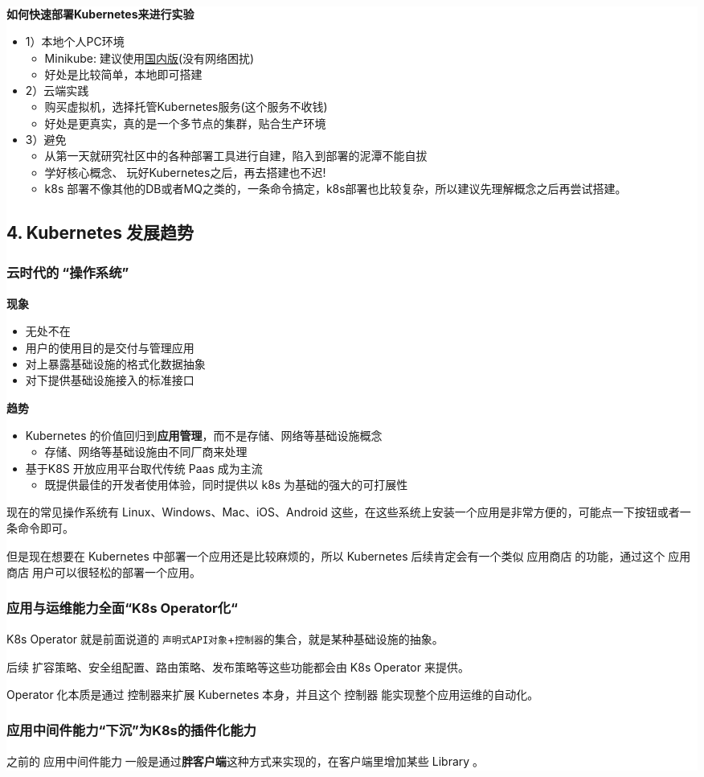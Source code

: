 



**如何快速部署Kubernetes来进行实验**

* 1）本地个人PC环境
  * Minikube: 建议使用[国内版](https://github.com/AliyunContainerService/minikube)(没有网络困扰)
  * 好处是比较简单，本地即可搭建
* 2）云端实践
  * 购买虚拟机，选择托管Kubernetes服务(这个服务不收钱)
  * 好处是更真实，真的是一个多节点的集群，贴合生产环境
* 3）避免
  * 从第一天就研究社区中的各种部署工具进行自建，陷入到部署的泥潭不能自拔
  * 学好核心概念、 玩好Kubernetes之后，再去搭建也不迟!
  * k8s 部署不像其他的DB或者MQ之类的，一条命令搞定，k8s部署也比较复杂，所以建议先理解概念之后再尝试搭建。





## 4. Kubernetes 发展趋势



###  云时代的 “操作系统”

**现象**

* 无处不在
* 用户的使用目的是交付与管理应用
* 对上暴露基础设施的格式化数据抽象
* 对下提供基础设施接入的标准接口



**趋势**

* Kubernetes 的价值回归到**应用管理**，而不是存储、网络等基础设施概念
  * 存储、网络等基础设施由不同厂商来处理
* 基于K8S 开放应用平台取代传统 Paas 成为主流
  * 既提供最佳的开发者使用体验，同时提供以 k8s 为基础的强大的可打展性

现在的常见操作系统有 Linux、Windows、Mac、iOS、Android 这些，在这些系统上安装一个应用是非常方便的，可能点一下按钮或者一条命令即可。

但是现在想要在 Kubernetes 中部署一个应用还是比较麻烦的，所以 Kubernetes 后续肯定会有一个类似 应用商店 的功能，通过这个 应用商店 用户可以很轻松的部署一个应用。



### 应用与运维能力全面“K8s Operator化“

K8s Operator 就是前面说道的 `声明式API对象`+`控制器`的集合，就是某种基础设施的抽象。

后续 扩容策略、安全组配置、路由策略、发布策略等这些功能都会由 K8s Operator 来提供。

Operator 化本质是通过 控制器来扩展 Kubernetes 本身，并且这个 控制器 能实现整个应用运维的自动化。



### 应用中间件能力“下沉”为K8s的插件化能力

之前的 应用中间件能力 一般是通过**胖客户端**这种方式来实现的，在客户端里增加某些 Library 。
